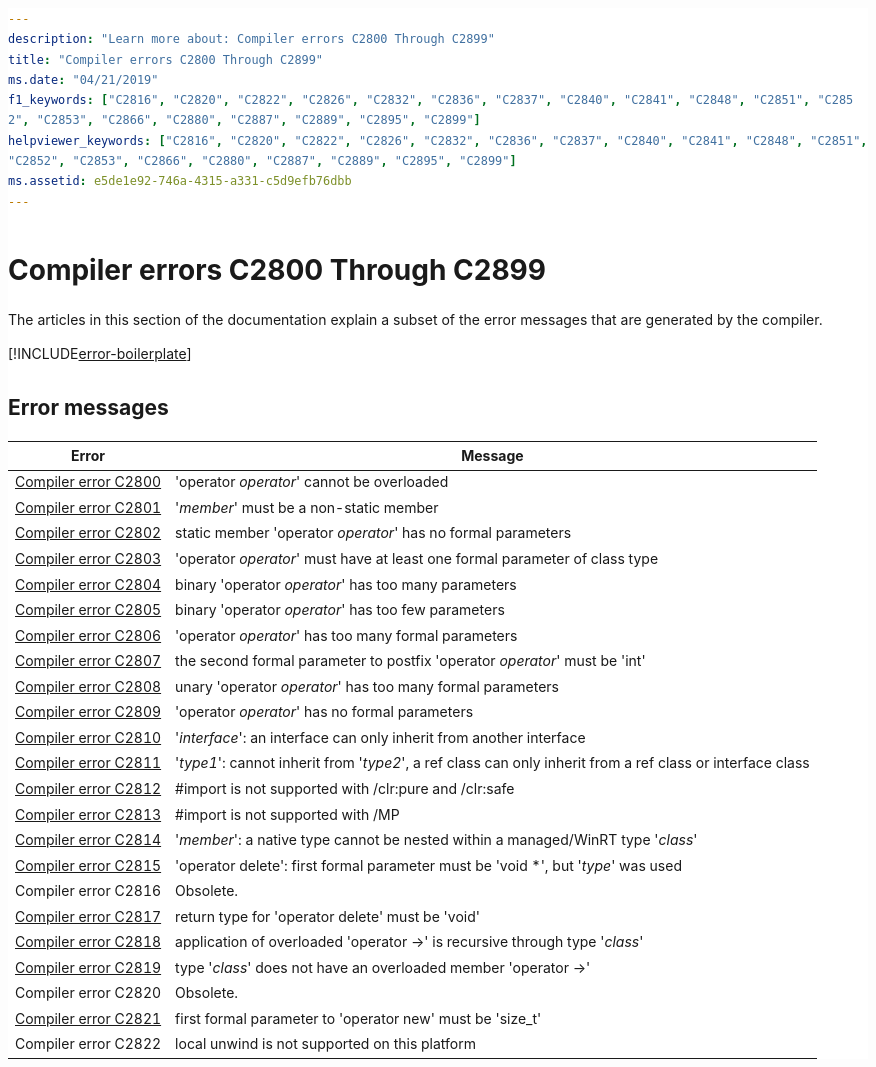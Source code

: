 ```yaml
---
description: "Learn more about: Compiler errors C2800 Through C2899"
title: "Compiler errors C2800 Through C2899"
ms.date: "04/21/2019"
f1_keywords: ["C2816", "C2820", "C2822", "C2826", "C2832", "C2836", "C2837", "C2840", "C2841", "C2848", "C2851", "C2852", "C2853", "C2866", "C2880", "C2887", "C2889", "C2895", "C2899"]
helpviewer_keywords: ["C2816", "C2820", "C2822", "C2826", "C2832", "C2836", "C2837", "C2840", "C2841", "C2848", "C2851", "C2852", "C2853", "C2866", "C2880", "C2887", "C2889", "C2895", "C2899"]
ms.assetid: e5de1e92-746a-4315-a331-c5d9efb76dbb
---
```

# Compiler errors C2800 Through C2899

The articles in this section of the documentation explain a subset of the error messages that are generated by the compiler.

[!INCLUDE[error-boilerplate](../../error-messages/includes/error-boilerplate.md)]

## Error messages

|Error|Message|
|-----------|-------------|
|[Compiler error C2800](compiler-error-c2800.md)|'operator *operator*' cannot be overloaded|
|[Compiler error C2801](compiler-error-c2801.md)|'*member*' must be a non-static member|
|[Compiler error C2802](compiler-error-c2802.md)|static member 'operator *operator*' has no formal parameters|
|[Compiler error C2803](compiler-error-c2803.md)|'operator *operator*' must have at least one formal parameter of class type|
|[Compiler error C2804](compiler-error-c2804.md)|binary 'operator *operator*' has too many parameters|
|[Compiler error C2805](compiler-error-c2805.md)|binary 'operator *operator*' has too few parameters|
|[Compiler error C2806](compiler-error-c2806.md)|'operator *operator*' has too many formal parameters|
|[Compiler error C2807](compiler-error-c2807.md)|the second formal parameter to postfix 'operator *operator*' must be 'int'|
|[Compiler error C2808](compiler-error-c2808.md)|unary 'operator *operator*' has too many formal parameters|
|[Compiler error C2809](compiler-error-c2809.md)|'operator *operator*' has no formal parameters|
|[Compiler error C2810](compiler-error-c2810.md)|'*interface*': an interface can only inherit from another interface|
|[Compiler error C2811](compiler-error-c2811.md)|'*type1*': cannot inherit from '*type2*', a ref class can only inherit from a ref class or interface class|
|[Compiler error C2812](compiler-error-c2812.md)|#import is not supported with /clr:pure and /clr:safe|
|[Compiler error C2813](compiler-error-c2813.md)|#import is not supported with /MP|
|[Compiler error C2814](compiler-error-c2814.md)|'*member*': a native type cannot be nested within a managed/WinRT type '*class*'|
|[Compiler error C2815](compiler-error-c2815.md)|'operator delete': first formal parameter must be 'void \*', but '*type*' was used|
|Compiler error C2816|Obsolete.|
|[Compiler error C2817](compiler-error-c2817.md)|return type for 'operator delete' must be 'void'|
|[Compiler error C2818](compiler-error-c2818.md)|application of overloaded 'operator ->' is recursive through type '*class*'|
|[Compiler error C2819](compiler-error-c2819.md)|type '*class*' does not have an overloaded member 'operator ->'|
|Compiler error C2820|Obsolete.|
|[Compiler error C2821](compiler-error-c2821.md)|first formal parameter to 'operator new' must be 'size_t'|
|Compiler error C2822|local unwind is not supported on this platform|